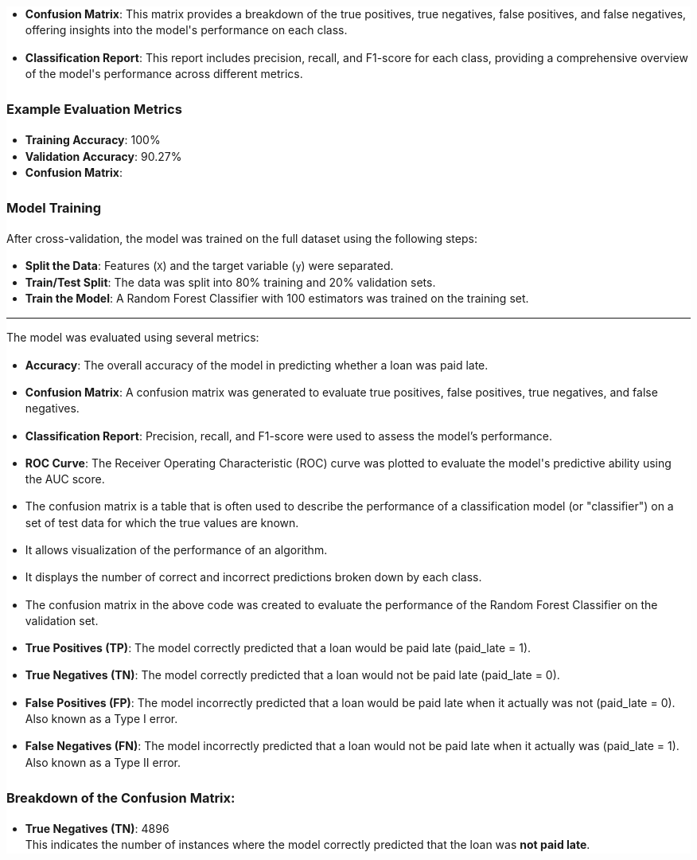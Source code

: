 - **Confusion Matrix**: This matrix provides a breakdown of the true positives, true negatives, false positives, and false negatives, offering insights into the model's performance on each class.

- **Classification Report**: This report includes precision, recall, and F1-score for each class, providing a comprehensive overview of the model's performance across different metrics.

### Example Evaluation Metrics

- **Training Accuracy**: 100%
- **Validation Accuracy**: 90.27%
- **Confusion Matrix**: 


### Model Training

After cross-validation, the model was trained on the full dataset using the following steps:

- **Split the Data**: Features (`X`) and the target variable (`y`) were separated.
- **Train/Test Split**: The data was split into 80% training and 20% validation sets.
- **Train the Model**: A Random Forest Classifier with 100 estimators was trained on the training set.

---


The model was evaluated using several metrics:

- **Accuracy**: The overall accuracy of the model in predicting whether a loan was paid late.
- **Confusion Matrix**: A confusion matrix was generated to evaluate true positives, false positives, true negatives, and false negatives.
- **Classification Report**: Precision, recall, and F1-score were used to assess the model’s performance.
- **ROC Curve**: The Receiver Operating Characteristic (ROC) curve was plotted to evaluate the model's predictive ability using the AUC score.

- The confusion matrix is a table that is often used to describe the performance of a classification model (or "classifier") on a set of test data for which the true values are known. 
- It allows visualization of the performance of an algorithm.
- It displays the number of correct and incorrect predictions broken down by each class.
- The confusion matrix in the above code was created to evaluate the performance of the Random Forest Classifier on the validation set.

- **True Positives (TP)**: The model correctly predicted that a loan would be paid late (paid_late = 1).
- **True Negatives (TN)**: The model correctly predicted that a loan would not be paid late (paid_late = 0).
- **False Positives (FP)**: The model incorrectly predicted that a loan would be paid late when it actually was not (paid_late = 0). Also known as a Type I error.
- **False Negatives (FN)**: The model incorrectly predicted that a loan would not be paid late when it actually was (paid_late = 1). Also known as a Type II error.

### Breakdown of the Confusion Matrix:

- **True Negatives (TN)**: 4896  
  This indicates the number of instances where the model correctly predicted that the loan was **not paid late**. 
